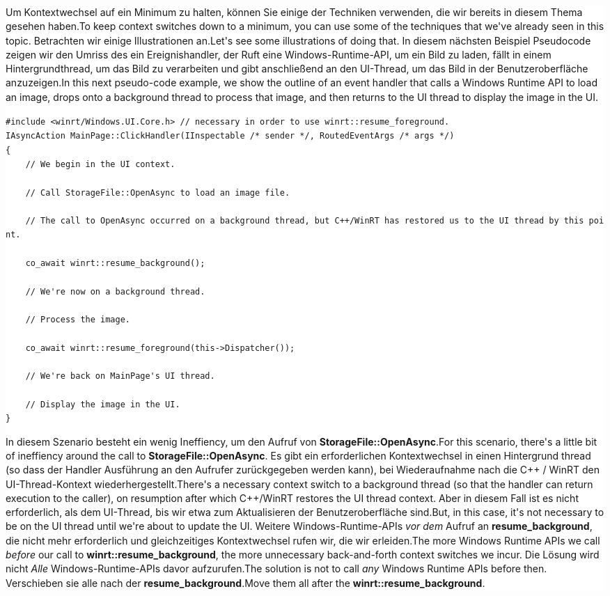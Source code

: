 <span data-ttu-id="9c681-197">Um Kontextwechsel auf ein Minimum zu halten, können Sie einige der Techniken verwenden, die wir bereits in diesem Thema gesehen haben.</span><span class="sxs-lookup"><span data-stu-id="9c681-197">To keep context switches down to a minimum, you can use some of the techniques that we've already seen in this topic.</span></span> <span data-ttu-id="9c681-198">Betrachten wir einige Illustrationen an.</span><span class="sxs-lookup"><span data-stu-id="9c681-198">Let's see some illustrations of doing that.</span></span> <span data-ttu-id="9c681-199">In diesem nächsten Beispiel Pseudocode zeigen wir den Umriss des ein Ereignishandler, der Ruft eine Windows-Runtime-API, um ein Bild zu laden, fällt in einem Hintergrundthread, um das Bild zu verarbeiten und gibt anschließend an den UI-Thread, um das Bild in der Benutzeroberfläche anzuzeigen.</span><span class="sxs-lookup"><span data-stu-id="9c681-199">In this next pseudo-code example, we show the outline of an event handler that calls a Windows Runtime API to load an image, drops onto a background thread to process that image, and then returns to the UI thread to display the image in the UI.</span></span>

```cppwinrt
#include <winrt/Windows.UI.Core.h> // necessary in order to use winrt::resume_foreground.
IAsyncAction MainPage::ClickHandler(IInspectable /* sender */, RoutedEventArgs /* args */)
{
    // We begin in the UI context.

    // Call StorageFile::OpenAsync to load an image file.

    // The call to OpenAsync occurred on a background thread, but C++/WinRT has restored us to the UI thread by this point.

    co_await winrt::resume_background();

    // We're now on a background thread.

    // Process the image.

    co_await winrt::resume_foreground(this->Dispatcher());

    // We're back on MainPage's UI thread.

    // Display the image in the UI.
}
```

<span data-ttu-id="9c681-200">In diesem Szenario besteht ein wenig Ineffiency, um den Aufruf von **StorageFile::OpenAsync**.</span><span class="sxs-lookup"><span data-stu-id="9c681-200">For this scenario, there's a little bit of ineffiency around the call to **StorageFile::OpenAsync**.</span></span> <span data-ttu-id="9c681-201">Es gibt ein erforderlichen Kontextwechsel in einen Hintergrund thread (so dass der Handler Ausführung an den Aufrufer zurückgegeben werden kann), bei Wiederaufnahme nach die C++ / WinRT den UI-Thread-Kontext wiederhergestellt.</span><span class="sxs-lookup"><span data-stu-id="9c681-201">There's a necessary context switch to a background thread (so that the handler can return execution to the caller), on resumption after which C++/WinRT restores the UI thread context.</span></span> <span data-ttu-id="9c681-202">Aber in diesem Fall ist es nicht erforderlich, als dem UI-Thread, bis wir etwa zum Aktualisieren der Benutzeroberfläche sind.</span><span class="sxs-lookup"><span data-stu-id="9c681-202">But, in this case, it's not necessary to be on the UI thread until we're about to update the UI.</span></span> <span data-ttu-id="9c681-203">Weitere Windows-Runtime-APIs *vor dem* Aufruf an **resume_background**, die nicht mehr erforderlich und gleichzeitiges Kontextwechsel rufen wir, die wir erleiden.</span><span class="sxs-lookup"><span data-stu-id="9c681-203">The more Windows Runtime APIs we call *before* our call to **winrt::resume_background**, the more unnecessary back-and-forth context switches we incur.</span></span> <span data-ttu-id="9c681-204">Die Lösung wird nicht *Alle* Windows-Runtime-APIs davor aufzurufen.</span><span class="sxs-lookup"><span data-stu-id="9c681-204">The solution is not to call *any* Windows Runtime APIs before then.</span></span> <span data-ttu-id="9c681-205">Verschieben sie alle nach der **resume_background**.</span><span class="sxs-lookup"><span data-stu-id="9c681-205">Move them all after the **winrt::resume_background**.</span></span>
